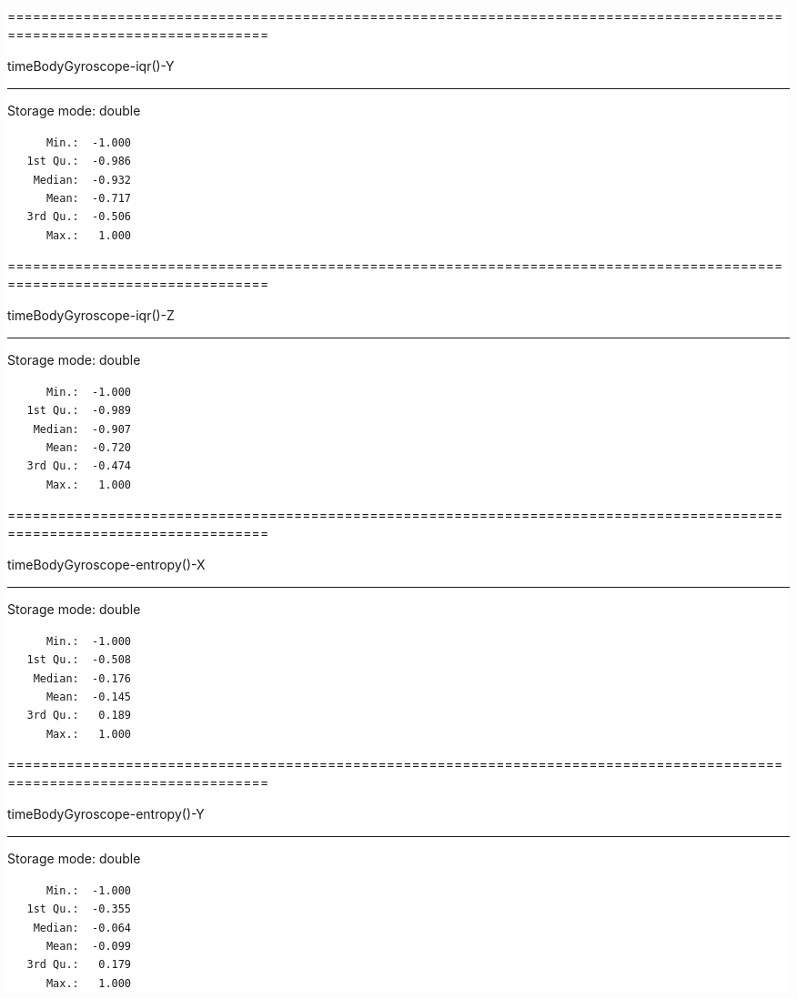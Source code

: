 ===========================================================================================================================

   timeBodyGyroscope-iqr()-Y

---------------------------------------------------------------------------------------------------------------------------

   Storage mode: double

          Min.:  -1.000
       1st Qu.:  -0.986
        Median:  -0.932
          Mean:  -0.717
       3rd Qu.:  -0.506
          Max.:   1.000

===========================================================================================================================

   timeBodyGyroscope-iqr()-Z

---------------------------------------------------------------------------------------------------------------------------

   Storage mode: double

          Min.:  -1.000
       1st Qu.:  -0.989
        Median:  -0.907
          Mean:  -0.720
       3rd Qu.:  -0.474
          Max.:   1.000

===========================================================================================================================

   timeBodyGyroscope-entropy()-X

---------------------------------------------------------------------------------------------------------------------------

   Storage mode: double

          Min.:  -1.000
       1st Qu.:  -0.508
        Median:  -0.176
          Mean:  -0.145
       3rd Qu.:   0.189
          Max.:   1.000

===========================================================================================================================

   timeBodyGyroscope-entropy()-Y

---------------------------------------------------------------------------------------------------------------------------

   Storage mode: double

          Min.:  -1.000
       1st Qu.:  -0.355
        Median:  -0.064
          Mean:  -0.099
       3rd Qu.:   0.179
          Max.:   1.000
